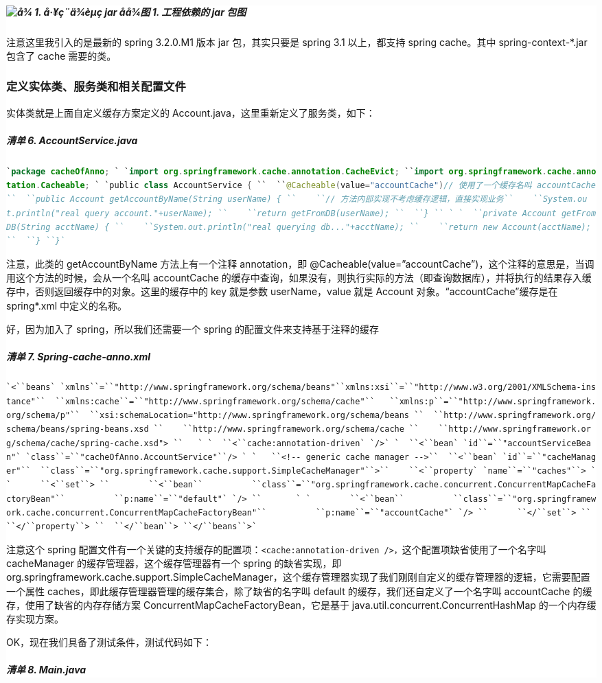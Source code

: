 ##### ![å¾ 1. å·¥ç¨ä¾èµç jar åå¾](https://www.ibm.com/developerworks/cn/opensource/os-cn-spring-cache/image001.jpg)图 1. 工程依赖的 jar 包图



注意这里我引入的是最新的 spring 3.2.0.M1 版本 jar 包，其实只要是 spring 3.1 以上，都支持 spring cache。其中 spring-context-*.jar 包含了 cache 需要的类。

### 定义实体类、服务类和相关配置文件

实体类就是上面自定义缓存方案定义的 Account.java，这里重新定义了服务类，如下：

##### 清单 6. AccountService.java

```java
`package cacheOfAnno; ` `import org.springframework.cache.annotation.CacheEvict; ``import org.springframework.cache.annotation.Cacheable; ` `public class AccountService { ``  ``@Cacheable(value="accountCache")// 使用了一个缓存名叫 accountCache ``  ``public Account getAccountByName(String userName) { ``    ``// 方法内部实现不考虑缓存逻辑，直接实现业务``    ``System.out.println("real query account."+userName); ``    ``return getFromDB(userName); ``  ``} `` ` `  ``private Account getFromDB(String acctName) { ``    ``System.out.println("real querying db..."+acctName); ``    ``return new Account(acctName); ``  ``} ``}`
```

注意，此类的 getAccountByName 方法上有一个注释 annotation，即 @Cacheable(value=”accountCache”)，这个注释的意思是，当调用这个方法的时候，会从一个名叫 accountCache 的缓存中查询，如果没有，则执行实际的方法（即查询数据库），并将执行的结果存入缓存中，否则返回缓存中的对象。这里的缓存中的 key 就是参数 userName，value 就是 Account 对象。“accountCache”缓存是在 spring*.xml 中定义的名称。

好，因为加入了 spring，所以我们还需要一个 spring 的配置文件来支持基于注释的缓存

##### 清单 7. Spring-cache-anno.xml

```
`<``beans` `xmlns``=``"http://www.springframework.org/schema/beans"``xmlns:xsi``=``"http://www.w3.org/2001/XMLSchema-instance"``  ``xmlns:cache``=``"http://www.springframework.org/schema/cache"``   ``xmlns:p``=``"http://www.springframework.org/schema/p"``  ``xsi:schemaLocation="http://www.springframework.org/schema/beans ``  ``http://www.springframework.org/schema/beans/spring-beans.xsd ``    ``http://www.springframework.org/schema/cache ``    ``http://www.springframework.org/schema/cache/spring-cache.xsd"> ``   ` `  ``<``cache:annotation-driven` `/>` `  ``<``bean` `id``=``"accountServiceBean"` `class``=``"cacheOfAnno.AccountService"``/> ` `   ``<!-- generic cache manager -->``  ``<``bean` `id``=``"cacheManager"``  ``class``=``"org.springframework.cache.support.SimpleCacheManager"``>``    ``<``property` `name``=``"caches"``> ``      ``<``set``> ``        ``<``bean``          ``class``=``"org.springframework.cache.concurrent.ConcurrentMapCacheFactoryBean"``          ``p:name``=``"default"` `/> ``       ` `        ``<``bean``          ``class``=``"org.springframework.cache.concurrent.ConcurrentMapCacheFactoryBean"``          ``p:name``=``"accountCache"` `/> ``      ``</``set``> ``    ``</``property``> ``  ``</``bean``> ``</``beans``>`
```

注意这个 spring 配置文件有一个关键的支持缓存的配置项：`<cache:annotation-driven />，`这个配置项缺省使用了一个名字叫 cacheManager 的缓存管理器，这个缓存管理器有一个 spring 的缺省实现，即 org.springframework.cache.support.SimpleCacheManager，这个缓存管理器实现了我们刚刚自定义的缓存管理器的逻辑，它需要配置一个属性 caches，即此缓存管理器管理的缓存集合，除了缺省的名字叫 default 的缓存，我们还自定义了一个名字叫 accountCache 的缓存，使用了缺省的内存存储方案 ConcurrentMapCacheFactoryBean，它是基于 java.util.concurrent.ConcurrentHashMap 的一个内存缓存实现方案。

OK，现在我们具备了测试条件，测试代码如下：

##### 清单 8. Main.java
